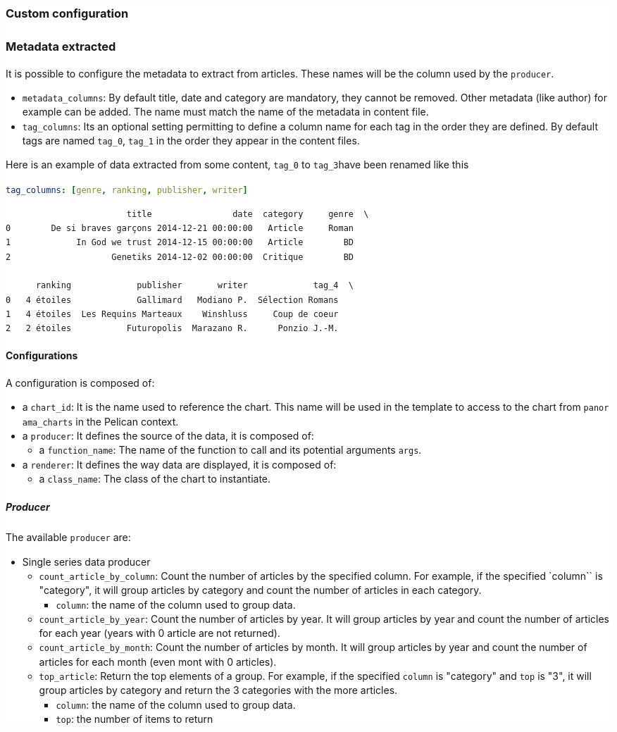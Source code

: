 ### Custom configuration

### Metadata extracted

It is possible to configure the metadata to extract from articles. These names will be the column used by the `producer`.

- `metadata_columns`: By default title, date and category are mandatory, they cannot be removed. Other metadata (like author) for example can be added. The name must match the name of the metadata in content file.
- `tag_columns`: Its an optional setting permitting to define a column name for each tag in the order they are defined. By default tags are named `tag_0`, `tag_1` in the order they appear in the content files.

Here is an example of data extracted from some content, `tag_0` to `tag_3`have been renamed like this 

```YAML
tag_columns: [genre, ranking, publisher, writer]
```
 
```
                        title                date  category     genre  \
0        De si braves garçons 2014-12-21 00:00:00   Article     Roman   
1             In God we trust 2014-12-15 00:00:00   Article        BD   
2                    Genetiks 2014-12-02 00:00:00  Critique        BD

      ranking             publisher       writer             tag_4  \
0   4 étoiles             Gallimard   Modiano P.  Sélection Romans   
1   4 étoiles  Les Requins Marteaux    Winshluss     Coup de coeur   
2   2 étoiles           Futuropolis  Marazano R.      Ponzio J.-M.   
```

#### Configurations

A configuration is composed of:

- a `chart_id`: It is the name used to reference the chart. This name will be used in the template to access to the chart from `panorama_charts` in the Pelican context.
- a `producer`: It defines the source of the data, it is composed of:
	- a `function_name`: The name of the function to call and its potential arguments `args`.
- a `renderer`: It defines the way data are displayed, it is composed of:
	- a `class_name`: The class of the chart to instantiate.

##### Producer

The available `producer` are:

- Single series data producer
    - `count_article_by_column`: Count the number of articles by the specified column. For example, if the specified `column`` is "category", it will group articles by category and count the number of articles in each category.
        - `column`: the name of the column used to group data.
    - `count_article_by_year`: Count the number of articles by year. It will group articles by year and count the number of articles for each year (years with 0 article are not returned).
    - `count_article_by_month`: Count the number of articles by month. It will group articles by year and count the number of articles for each month (even mont with 0 articles).
    - `top_article`: Return the top elements of a group. For example, if the specified `column` is "category" and `top` is "3", it will group articles by category and return the 3 categories with the more articles. 
        - `column`: the name of the column used to group data.
        - `top`: the number of items to return


[LK_PNVD3]: https://github.com/areski/python-nvd3
[LK_PANDA]: http://pandas.pydata.org
[LK_PELIC]: https://github.com/getpelican/pelican